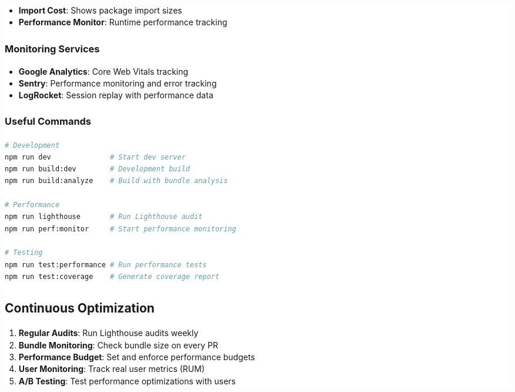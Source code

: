- **Import Cost**: Shows package import sizes
- **Performance Monitor**: Runtime performance tracking

### Monitoring Services

- **Google Analytics**: Core Web Vitals tracking
- **Sentry**: Performance monitoring and error tracking
- **LogRocket**: Session replay with performance data

### Useful Commands

```bash
# Development
npm run dev              # Start dev server
npm run build:dev        # Development build
npm run build:analyze    # Build with bundle analysis

# Performance
npm run lighthouse       # Run Lighthouse audit
npm run perf:monitor     # Start performance monitoring

# Testing
npm run test:performance # Run performance tests
npm run test:coverage    # Generate coverage report
```

## Continuous Optimization

1. **Regular Audits**: Run Lighthouse audits weekly
2. **Bundle Monitoring**: Check bundle size on every PR
3. **Performance Budget**: Set and enforce performance budgets
4. **User Monitoring**: Track real user metrics (RUM)
5. **A/B Testing**: Test performance optimizations with users
